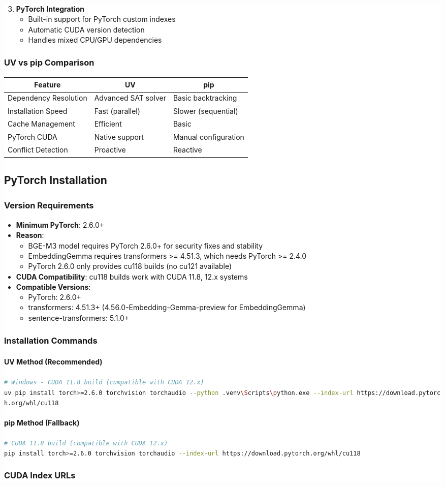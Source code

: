3. **PyTorch Integration**
   - Built-in support for PyTorch custom indexes
   - Automatic CUDA version detection
   - Handles mixed CPU/GPU dependencies

### UV vs pip Comparison

| Feature | UV | pip |
|---------|----|----|
| Dependency Resolution | Advanced SAT solver | Basic backtracking |
| Installation Speed | Fast (parallel) | Slower (sequential) |
| Cache Management | Efficient | Basic |
| PyTorch CUDA | Native support | Manual configuration |
| Conflict Detection | Proactive | Reactive |

## PyTorch Installation

### Version Requirements

- **Minimum PyTorch**: 2.6.0+
- **Reason**:
  - BGE-M3 model requires PyTorch 2.6.0+ for security fixes and stability
  - EmbeddingGemma requires transformers >= 4.51.3, which needs PyTorch >= 2.4.0
  - PyTorch 2.6.0 only provides cu118 builds (no cu121 available)
- **CUDA Compatibility**: cu118 builds work with CUDA 11.8, 12.x systems
- **Compatible Versions**:
  - PyTorch: 2.6.0+
  - transformers: 4.51.3+ (4.56.0-Embedding-Gemma-preview for EmbeddingGemma)
  - sentence-transformers: 5.1.0+

### Installation Commands

#### UV Method (Recommended)

```bash
# Windows - CUDA 11.8 build (compatible with CUDA 12.x)
uv pip install torch>=2.6.0 torchvision torchaudio --python .venv\Scripts\python.exe --index-url https://download.pytorch.org/whl/cu118

```

#### pip Method (Fallback)

```bash
# CUDA 11.8 build (compatible with CUDA 12.x)
pip install torch>=2.6.0 torchvision torchaudio --index-url https://download.pytorch.org/whl/cu118
```

### CUDA Index URLs
